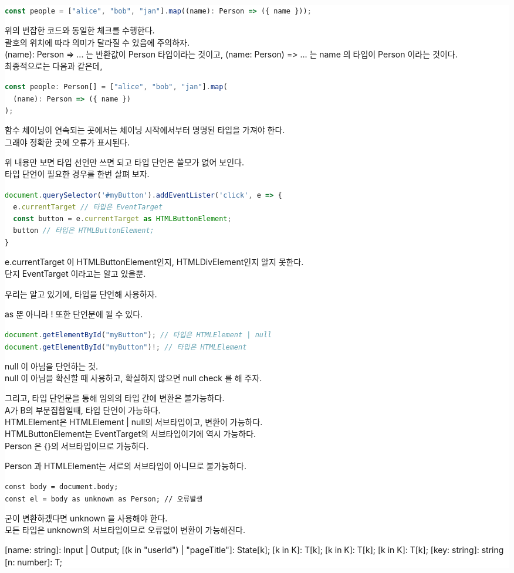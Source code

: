 ```ts
const people = ["alice", "bob", "jan"].map((name): Person => ({ name }));
```

위의 번잡한 코드와 동일한 체크를 수행한다.  
괄호의 위치에 따라 의미가 달라질 수 있음에 주의하자.  
(name): Person => ... 는 반환값이 Person 타입이라는 것이고, (name: Person) => ... 는 name 의 타입이 Person 이라는 것이다.  
최종적으로는 다음과 같은데,

```ts
const people: Person[] = ["alice", "bob", "jan"].map(
  (name): Person => ({ name })
);
```

함수 체이닝이 연속되는 곳에서는 체이닝 시작에서부터 명명된 타입을 가져야 한다.  
그래야 정확한 곳에 오류가 표시된다.

위 내용만 보면 타입 선언만 쓰면 되고 타입 단언은 쓸모가 없어 보인다.  
타입 단언이 필요한 경우를 한번 살펴 보자.

```ts
document.querySelector('#myButton').addEventLister('click', e => {
  e.currentTarget // 타입은 EventTarget
  const button = e.currentTarget as HTMLButtonElement;
  button // 타입은 HTMLButtonElement;
}
```

e.currentTarget 이 HTMLButtonElement인지, HTMLDivElement인지 알지 못한다.  
단지 EventTarget 이라고는 알고 있을뿐.

우리는 알고 있기에, 타입을 단언해 사용하자.

as 뿐 아니라 ! 또한 단언문에 될 수 있다.

```ts
document.getElementById("myButton"); // 타입은 HTMLElement | null
document.getElementById("myButton")!; // 타입은 HTMLElement
```

null 이 아님을 단언하는 것.  
null 이 아님을 확신할 때 사용하고, 확실하지 않으면 null check 를 해 주자.

그리고, 타입 단언문을 통해 임의의 타입 간에 변환은 불가능하다.  
A가 B의 부분집합일때, 타입 단언이 가능하다.  
HTMLElement은 HTMLElement | null의 서브타입이고, 변환이 가능하다.  
HTMLButtonElement는 EventTarget의 서브타입이기에 역시 가능하다.  
Person 은 {}의 서브타입이므로 가능하다.

Person 과 HTMLElement는 서로의 서브타입이 아니므로 불가능하다.

```
const body = document.body;
const el = body as unknown as Person; // 오류발생
```

굳이 변환하겠다면 unknown 을 사용해야 한다.  
모든 타입은 unknown의 서브타입이므로 오류없이 변환이 가능해진다.


  [otherOptions: string]: unknown;
  [name: string]: Input | Output;
  [(k in "userId") | "pageTitle"]: State[k];
  [k in K]: T[k];
  [k in K]: T[k];
  [k in K]: T[k];
[key: string]: string
  [n: number]: T;